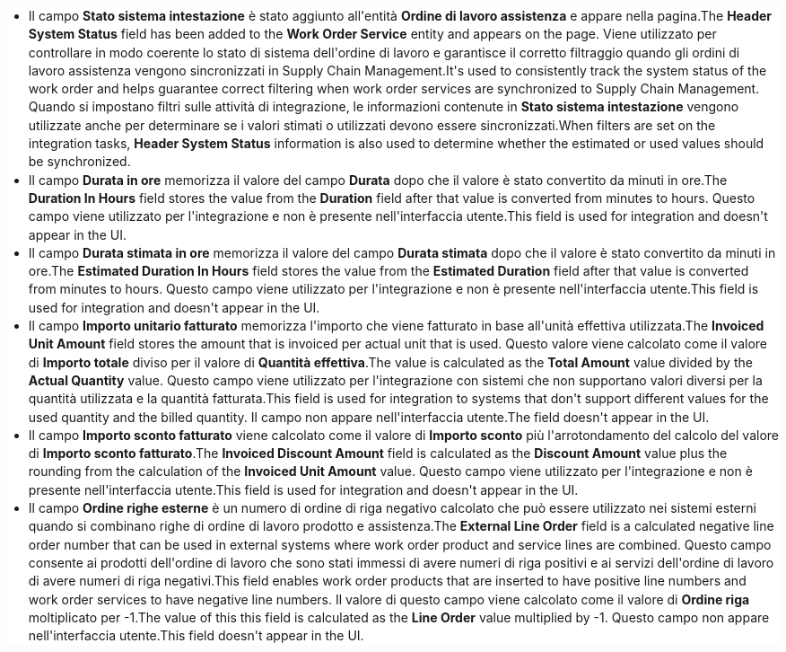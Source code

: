- <span data-ttu-id="5d938-317">Il campo **Stato sistema intestazione** è stato aggiunto all'entità **Ordine di lavoro assistenza** e appare nella pagina.</span><span class="sxs-lookup"><span data-stu-id="5d938-317">The **Header System Status** field has been added to the **Work Order Service** entity and appears on the page.</span></span> <span data-ttu-id="5d938-318">Viene utilizzato per controllare in modo coerente lo stato di sistema dell'ordine di lavoro e garantisce il corretto filtraggio quando gli ordini di lavoro assistenza vengono sincronizzati in Supply Chain Management.</span><span class="sxs-lookup"><span data-stu-id="5d938-318">It's used to consistently track the system status of the work order and helps guarantee correct filtering when work order services are synchronized to Supply Chain Management.</span></span> <span data-ttu-id="5d938-319">Quando si impostano filtri sulle attività di integrazione, le informazioni contenute in **Stato sistema intestazione** vengono utilizzate anche per determinare se i valori stimati o utilizzati devono essere sincronizzati.</span><span class="sxs-lookup"><span data-stu-id="5d938-319">When filters are set on the integration tasks, **Header System Status** information is also used to determine whether the estimated or used values should be synchronized.</span></span>
- <span data-ttu-id="5d938-320">Il campo **Durata in ore** memorizza il valore del campo **Durata** dopo che il valore è stato convertito da minuti in ore.</span><span class="sxs-lookup"><span data-stu-id="5d938-320">The **Duration In Hours** field stores the value from the **Duration** field after that value is converted from minutes to hours.</span></span> <span data-ttu-id="5d938-321">Questo campo viene utilizzato per l'integrazione e non è presente nell'interfaccia utente.</span><span class="sxs-lookup"><span data-stu-id="5d938-321">This field is used for integration and doesn't appear in the UI.</span></span>
- <span data-ttu-id="5d938-322">Il campo **Durata stimata in ore** memorizza il valore del campo **Durata stimata** dopo che il valore è stato convertito da minuti in ore.</span><span class="sxs-lookup"><span data-stu-id="5d938-322">The **Estimated Duration In Hours** field stores the value from the **Estimated Duration** field after that value is converted from minutes to hours.</span></span> <span data-ttu-id="5d938-323">Questo campo viene utilizzato per l'integrazione e non è presente nell'interfaccia utente.</span><span class="sxs-lookup"><span data-stu-id="5d938-323">This field is used for integration and doesn't appear in the UI.</span></span>
- <span data-ttu-id="5d938-324">Il campo **Importo unitario fatturato** memorizza l'importo che viene fatturato in base all'unità effettiva utilizzata.</span><span class="sxs-lookup"><span data-stu-id="5d938-324">The **Invoiced Unit Amount** field stores the amount that is invoiced per actual unit that is used.</span></span> <span data-ttu-id="5d938-325">Questo valore viene calcolato come il valore di **Importo totale** diviso per il valore di **Quantità effettiva**.</span><span class="sxs-lookup"><span data-stu-id="5d938-325">The value is calculated as the **Total Amount** value divided by the **Actual Quantity** value.</span></span> <span data-ttu-id="5d938-326">Questo campo viene utilizzato per l'integrazione con sistemi che non supportano valori diversi per la quantità utilizzata e la quantità fatturata.</span><span class="sxs-lookup"><span data-stu-id="5d938-326">This field is used for integration to systems that don't support different values for the used quantity and the billed quantity.</span></span> <span data-ttu-id="5d938-327">Il campo non appare nell'interfaccia utente.</span><span class="sxs-lookup"><span data-stu-id="5d938-327">The field doesn't appear in the UI.</span></span>
- <span data-ttu-id="5d938-328">Il campo **Importo sconto fatturato** viene calcolato come il valore di **Importo sconto** più l'arrotondamento del calcolo del valore di **Importo sconto fatturato**.</span><span class="sxs-lookup"><span data-stu-id="5d938-328">The **Invoiced Discount Amount** field is calculated as the **Discount Amount** value plus the rounding from the calculation of the **Invoiced Unit Amount** value.</span></span> <span data-ttu-id="5d938-329">Questo campo viene utilizzato per l'integrazione e non è presente nell'interfaccia utente.</span><span class="sxs-lookup"><span data-stu-id="5d938-329">This field is used for integration and doesn't appear in the UI.</span></span>
- <span data-ttu-id="5d938-330">Il campo **Ordine righe esterne** è un numero di ordine di riga negativo calcolato che può essere utilizzato nei sistemi esterni quando si combinano righe di ordine di lavoro prodotto e assistenza.</span><span class="sxs-lookup"><span data-stu-id="5d938-330">The **External Line Order** field is a calculated negative line order number that can be used in external systems where work order product and service lines are combined.</span></span> <span data-ttu-id="5d938-331">Questo campo consente ai prodotti dell'ordine di lavoro che sono stati immessi di avere numeri di riga positivi e ai servizi dell'ordine di lavoro di avere numeri di riga negativi.</span><span class="sxs-lookup"><span data-stu-id="5d938-331">This field enables work order products that are inserted to have positive line numbers and work order services to have negative line numbers.</span></span> <span data-ttu-id="5d938-332">Il valore di questo campo viene calcolato come il valore di **Ordine riga** moltiplicato per -1.</span><span class="sxs-lookup"><span data-stu-id="5d938-332">The value of this this field is calculated as the **Line Order** value multiplied by -1.</span></span> <span data-ttu-id="5d938-333">Questo campo non appare nell'interfaccia utente.</span><span class="sxs-lookup"><span data-stu-id="5d938-333">This field doesn't appear in the UI.</span></span>